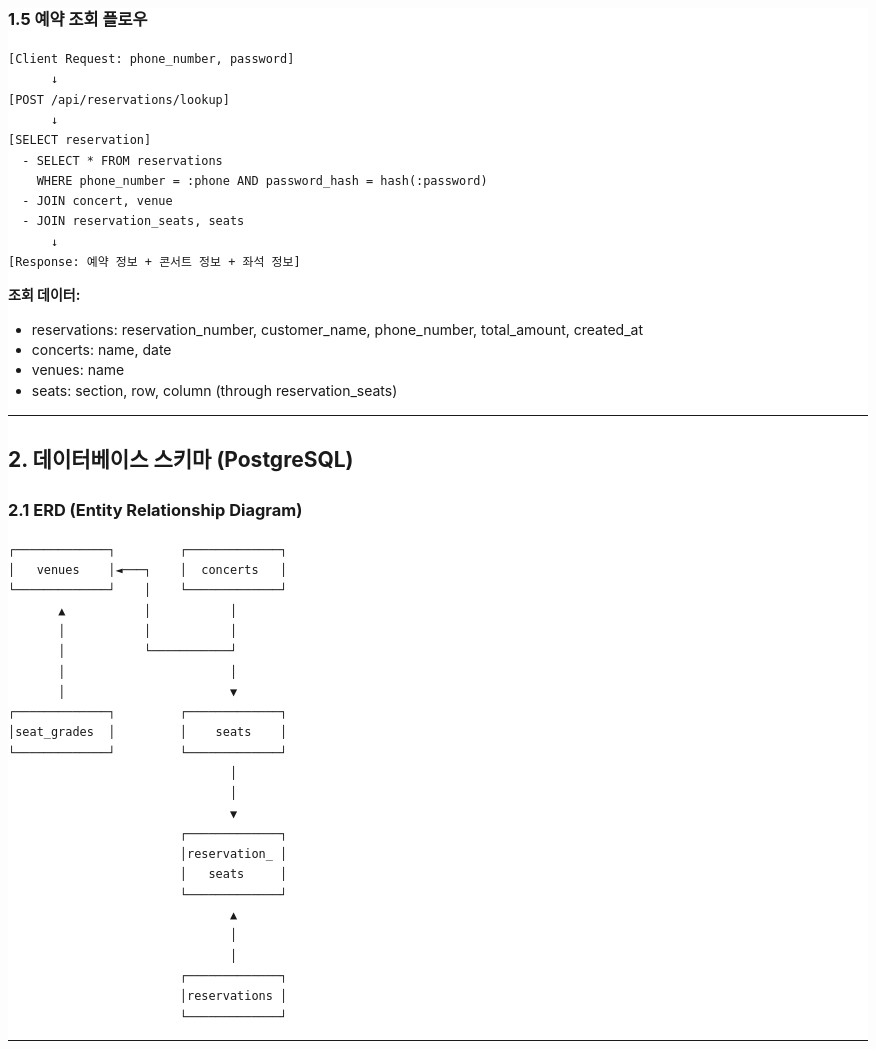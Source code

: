 
### 1.5 예약 조회 플로우

```
[Client Request: phone_number, password]
      ↓
[POST /api/reservations/lookup]
      ↓
[SELECT reservation]
  - SELECT * FROM reservations 
    WHERE phone_number = :phone AND password_hash = hash(:password)
  - JOIN concert, venue
  - JOIN reservation_seats, seats
      ↓
[Response: 예약 정보 + 콘서트 정보 + 좌석 정보]
```

**조회 데이터:**
- reservations: reservation_number, customer_name, phone_number, total_amount, created_at
- concerts: name, date
- venues: name
- seats: section, row, column (through reservation_seats)

---

## 2. 데이터베이스 스키마 (PostgreSQL)

### 2.1 ERD (Entity Relationship Diagram)

```
┌─────────────┐         ┌─────────────┐
│   venues    │◄───┐    │  concerts   │
└─────────────┘    │    └─────────────┘
       ▲           │           │
       │           │           │
       │           └───────────┘
       │                       │
       │                       ▼
┌─────────────┐         ┌─────────────┐
│seat_grades  │         │    seats    │
└─────────────┘         └─────────────┘
                               │
                               │
                               ▼
                        ┌─────────────┐
                        │reservation_ │
                        │   seats     │
                        └─────────────┘
                               ▲
                               │
                               │
                        ┌─────────────┐
                        │reservations │
                        └─────────────┘
```

---